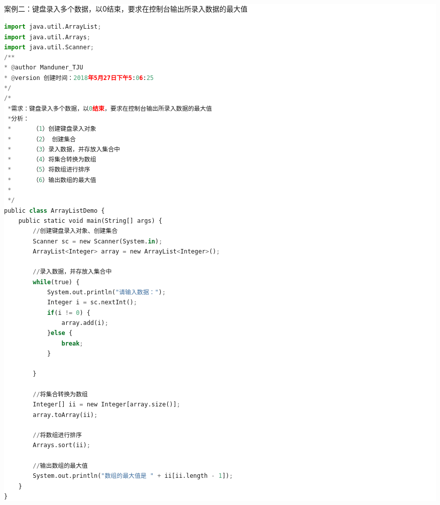 ```python
```
案例二：键盘录入多个数据，以0结束，要求在控制台输出所录入数据的最大值
```python
import java.util.ArrayList;
import java.util.Arrays;
import java.util.Scanner;
/**
* @author Manduner_TJU
* @version 创建时间：2018年5月27日下午5:06:25
*/
/*
 *需求：键盘录入多个数据，以0结束，要求在控制台输出所录入数据的最大值
 *分析：
 *		（1）创建键盘录入对象
 *		（2） 创建集合
 *		（3）录入数据，并存放入集合中
 *		（4）将集合转换为数组
 *		（5）将数组进行排序
 *		（6）输出数组的最大值
 * 
 */
public class ArrayListDemo {
	public static void main(String[] args) {
		//创建键盘录入对象、创建集合
		Scanner sc = new Scanner(System.in);
		ArrayList<Integer> array = new ArrayList<Integer>();
		
		//录入数据，并存放入集合中
		while(true) {
			System.out.println("请输入数据：");
			Integer i = sc.nextInt();
			if(i != 0) {
				array.add(i);
			}else {
				break;
			}
				
		}
		
		//将集合转换为数组
		Integer[] ii = new Integer[array.size()];
		array.toArray(ii);
		
		//将数组进行排序
		Arrays.sort(ii);
		
		//输出数组的最大值
		System.out.println("数组的最大值是 " + ii[ii.length - 1]);
	}
}
```



